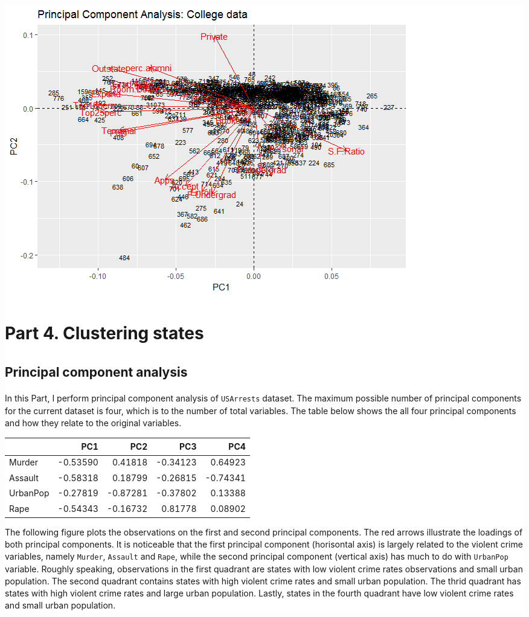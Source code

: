 ![](Kang_persp-model_PS9_files/figure-markdown_github/Part%203%20plot%20PCA-1.png)

Part 4. Clustering states
=========================

Principal component analysis
----------------------------

In this Part, I perform principal component analysis of `USArrests` dataset. The maximum possible number of principal components for the current dataset is four, which is to the number of total variables. The table below shows the all four principal components and how they relate to the original variables.

|          |       PC1|       PC2|       PC3|       PC4|
|----------|---------:|---------:|---------:|---------:|
| Murder   |  -0.53590|   0.41818|  -0.34123|   0.64923|
| Assault  |  -0.58318|   0.18799|  -0.26815|  -0.74341|
| UrbanPop |  -0.27819|  -0.87281|  -0.37802|   0.13388|
| Rape     |  -0.54343|  -0.16732|   0.81778|   0.08902|

The following figure plots the observations on the first and second principal components. The red arrows illustrate the loadings of both principal components. It is noticeable that the first principal component (horisontal axis) is largely related to the violent crime variables, namely `Murder`, `Assault` and `Rape`, while the second principal component (vertical axis) has much to do with `UrbanPop` variable. Roughly speaking, observations in the first quadrant are states with low violent crime rates observations and small urban population. The second quadrant contains states with high violent crime rates and small urban population. The thrid quadrant has states with high violent crime rates and large urban population. Lastly, states in the fourth quadrant have low violent crime rates and small urban population.